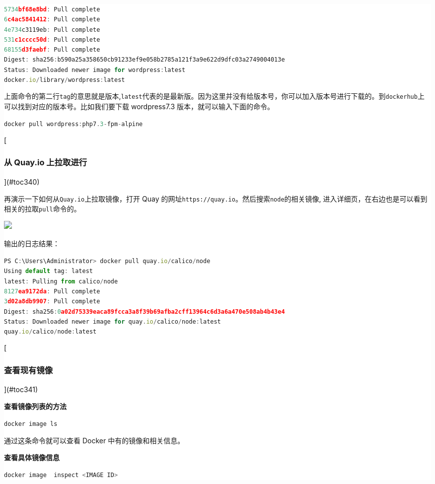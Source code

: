 ```jsx
5734bf68e8bd: Pull complete
6c4ac5841412: Pull complete
4e734c3119eb: Pull complete
531c1cccc50d: Pull complete
68155d3faebf: Pull complete
Digest: sha256:b590a25a358650cb91233ef9e058b2785a121f3a9e622d9dfc03a2749004013e
Status: Downloaded newer image for wordpress:latest
docker.io/library/wordpress:latest
```

上面命令的第二行`tag`的意思就是版本,`latest`代表的是最新版。因为这里并没有给版本号，你可以加入版本号进行下载的。到`dockerhub`上可以找到对应的版本号。比如我们要下载 wordpress7.3 版本，就可以输入下面的命令。

```jsx
docker pull wordpress:php7.3-fpm-alpine
```

\[

### 从 Quay.io 上拉取进行

](#toc340)

再演示一下如何从`Quay.io`上拉取镜像，打开 Quay 的网址`https://quay.io`。然后搜索`node`的相关镜像, 进入详细页，在右边也是可以看到相关的拉取`pull`命令的。

![](https://newimg.jspang.com/Docker10_2quayio.png)

输出的日志结果：

```jsx
PS C:\Users\Administrator> docker pull quay.io/calico/node
Using default tag: latest
latest: Pulling from calico/node
8127ea9172da: Pull complete
3d02a8db9907: Pull complete
Digest: sha256:0a02d75339eaca89fcca3a8f39b69afba2cff13964c6d3a6a470e508ab4b43e4
Status: Downloaded newer image for quay.io/calico/node:latest
quay.io/calico/node:latest
```

\[

### 查看现有镜像

](#toc341)

**查看镜像列表的方法**

```jsx
docker image ls
```

通过这条命令就可以查看 Docker 中有的镜像和相关信息。

**查看具体镜像信息**

```jsx
docker image  inspect <IMAGE ID>
```
